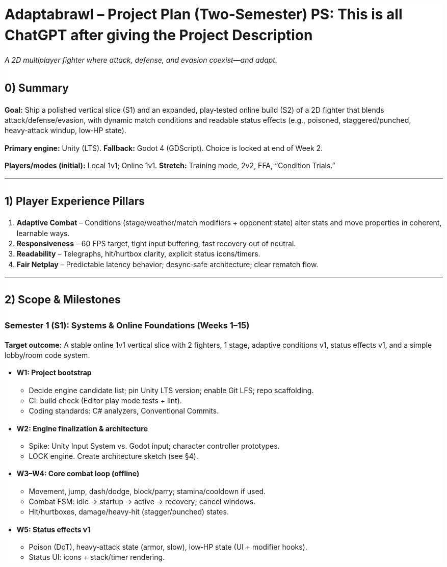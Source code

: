 # Adaptabrawl – Project Plan (Two‑Semester) PS: This is all ChatGPT after giving the Project Description

_A 2D multiplayer fighter where attack, defense, and evasion coexist—and adapt._

## 0) Summary
**Goal:** Ship a polished vertical slice (S1) and an expanded, play‑tested online build (S2) of a 2D fighter that blends attack/defense/evasion, with dynamic match conditions and readable status effects (e.g., poisoned, staggered/punched, heavy‑attack windup, low‑HP state).

**Primary engine:** Unity (LTS). **Fallback:** Godot 4 (GDScript). Choice is locked at end of Week 2.

**Players/modes (initial):** Local 1v1; Online 1v1. **Stretch:** Training mode, 2v2, FFA, “Condition Trials.”

---

## 1) Player Experience Pillars
1. **Adaptive Combat** – Conditions (stage/weather/match modifiers + opponent state) alter stats and move properties in coherent, learnable ways.
2. **Responsiveness** – 60 FPS target, tight input buffering, fast recovery out of neutral.
3. **Readability** – Telegraphs, hit/hurtbox clarity, explicit status icons/timers.
4. **Fair Netplay** – Predictable latency behavior; desync‑safe architecture; clear rematch flow.

---

## 2) Scope & Milestones
### Semester 1 (S1): Systems & Online Foundations (Weeks 1–15)
**Target outcome:** A stable online 1v1 vertical slice with 2 fighters, 1 stage, adaptive conditions v1, status effects v1, and a simple lobby/room code system.

- **W1: Project bootstrap**
  - Decide engine candidate list; pin Unity LTS version; enable Git LFS; repo scaffolding.
  - CI: build check (Editor play mode tests + lint).
  - Coding standards: C# analyzers, Conventional Commits.

- **W2: Engine finalization & architecture**
  - Spike: Unity Input System vs. Godot input; character controller prototypes.
  - LOCK engine. Create architecture sketch (see §4).

- **W3–W4: Core combat loop (offline)**
  - Movement, jump, dash/dodge, block/parry; stamina/cooldown if used.
  - Combat FSM: idle → startup → active → recovery; cancel windows.
  - Hit/hurtboxes, damage/heavy‑hit (stagger/punched) states.

- **W5: Status effects v1**
  - Poison (DoT), heavy‑attack state (armor, slow), low‑HP state (UI + modifier hooks).
  - Status UI: icons + stack/timer rendering.
